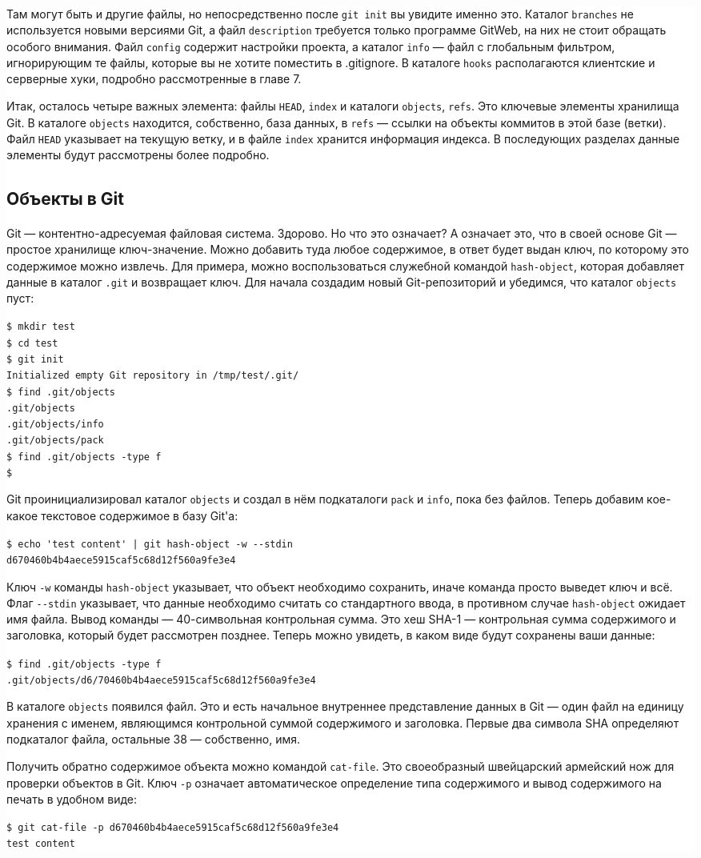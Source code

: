 Там могут быть и другие файлы, но непосредственно после `git init` вы увидите именно это. Каталог `branches` не используется новыми версиями Git, а файл `description` требуется только программе GitWeb, на них не стоит обращать особого внимания. Файл `config` содержит настройки проекта, а каталог `info` — файл с глобальным фильтром, игнорирующим те файлы, которые вы не хотите поместить в .gitignore. В каталоге `hooks` располагаются клиентские и серверные хуки, подробно рассмотренные в главе 7.

Итак, осталось четыре важных элемента: файлы `HEAD`, `index` и каталоги `objects`, `refs`. Это ключевые элементы хранилища Git. В каталоге `objects` находится, собственно, база данных, в `refs` — ссылки на объекты коммитов в этой базе (ветки). Файл `HEAD` указывает на текущую ветку, и в файле `index` хранится информация индекса. В последующих разделах данные элементы будут рассмотрены более подробно.

## Объекты в Git ##

Git — контентно-адресуемая файловая система. Здорово. Но что это означает?
А означает это, что в своей основе Git — простое хранилище ключ-значение. Можно добавить туда любое содержимое, в ответ будет выдан ключ, по которому это содержимое можно извлечь. Для примера, можно воспользоваться служебной командой `hash-object`, которая добавляет данные в каталог `.git` и возвращает ключ. Для начала создадим новый Git-репозиторий и убедимся, что каталог `objects` пуст:

	$ mkdir test
	$ cd test
	$ git init
	Initialized empty Git repository in /tmp/test/.git/
	$ find .git/objects
	.git/objects
	.git/objects/info
	.git/objects/pack
	$ find .git/objects -type f
	$

Git проинициализировал каталог `objects` и создал в нём подкаталоги `pack` и `info`, пока без файлов. Теперь добавим кое-какое текстовое содержимое в базу Git'а:

	$ echo 'test content' | git hash-object -w --stdin
	d670460b4b4aece5915caf5c68d12f560a9fe3e4

Ключ `-w` команды `hash-object` указывает, что объект необходимо сохранить, иначе команда просто выведет ключ и всё. Флаг `--stdin` указывает, что данные необходимо считать со стандартного ввода, в противном случае `hash-object` ожидает имя файла. Вывод команды — 40-символьная контрольная сумма. Это хеш SHA-1 — контрольная сумма содержимого и заголовка, который будет рассмотрен позднее. Теперь можно увидеть, в каком виде будут сохранены ваши данные:

	$ find .git/objects -type f 
	.git/objects/d6/70460b4b4aece5915caf5c68d12f560a9fe3e4

В каталоге `objects` появился файл. Это и есть начальное внутреннее представление данных в Git — один файл на единицу хранения с именем, являющимся контрольной суммой содержимого и заголовка. Первые два символа SHA определяют подкаталог файла, остальные 38 — собственно, имя.

Получить обратно содержимое объекта можно командой `cat-file`. Это своеобразный швейцарский армейский нож для проверки объектов в Git. Ключ `-p` означает автоматическое определение типа содержимого и вывод содержимого на печать в удобном виде:

	$ git cat-file -p d670460b4b4aece5915caf5c68d12f560a9fe3e4
	test content
